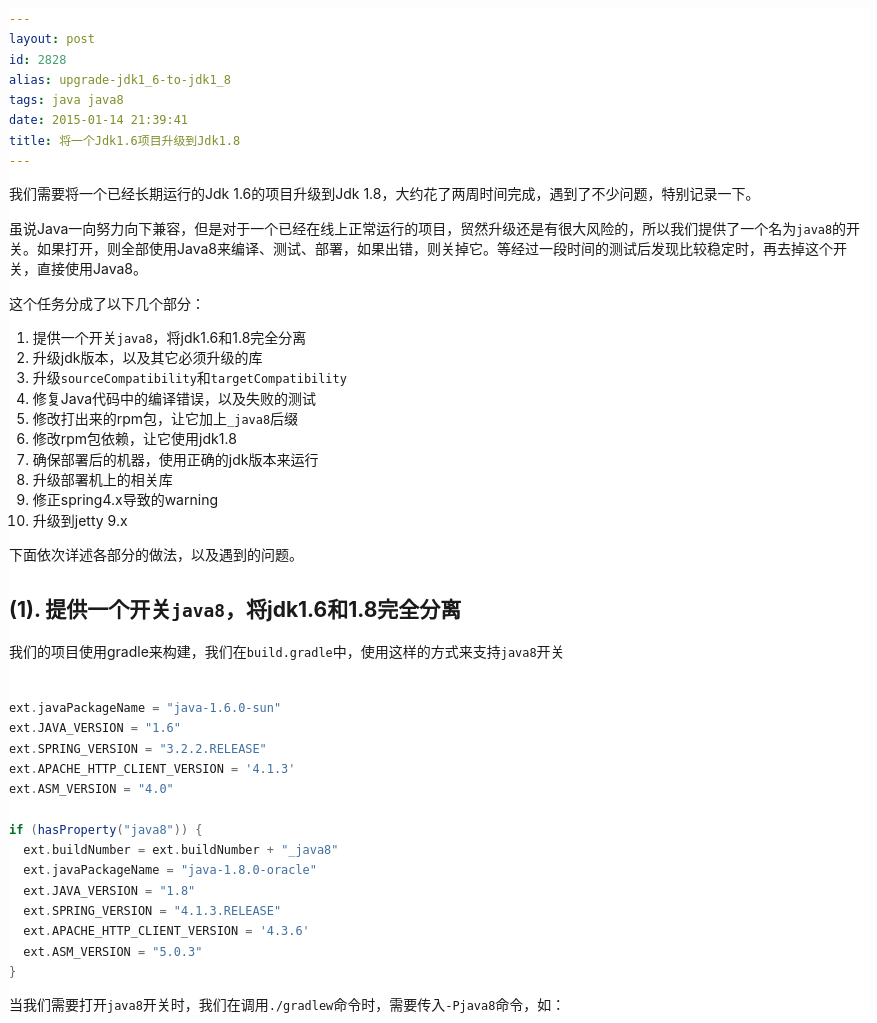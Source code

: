 ```yaml
---
layout: post
id: 2828
alias: upgrade-jdk1_6-to-jdk1_8
tags: java java8
date: 2015-01-14 21:39:41
title: 将一个Jdk1.6项目升级到Jdk1.8
---
```


我们需要将一个已经长期运行的Jdk 1.6的项目升级到Jdk 1.8，大约花了两周时间完成，遇到了不少问题，特别记录一下。

虽说Java一向努力向下兼容，但是对于一个已经在线上正常运行的项目，贸然升级还是有很大风险的，所以我们提供了一个名为`java8`的开关。如果打开，则全部使用Java8来编译、测试、部署，如果出错，则关掉它。等经过一段时间的测试后发现比较稳定时，再去掉这个开关，直接使用Java8。

这个任务分成了以下几个部分：

1. 提供一个开关`java8`，将jdk1.6和1.8完全分离
2. 升级jdk版本，以及其它必须升级的库
3. 升级`sourceCompatibility`和`targetCompatibility`
4. 修复Java代码中的编译错误，以及失败的测试
5. 修改打出来的rpm包，让它加上`_java8`后缀
6. 修改rpm包依赖，让它使用jdk1.8
7. 确保部署后的机器，使用正确的jdk版本来运行
8. 升级部署机上的相关库
9. 修正spring4.x导致的warning
10. 升级到jetty 9.x

下面依次详述各部分的做法，以及遇到的问题。

(1). 提供一个开关`java8`，将jdk1.6和1.8完全分离
-----------------------------------------

我们的项目使用gradle来构建，我们在`build.gradle`中，使用这样的方式来支持`java8`开关

```groovy

ext.javaPackageName = "java-1.6.0-sun"
ext.JAVA_VERSION = "1.6"
ext.SPRING_VERSION = "3.2.2.RELEASE"
ext.APACHE_HTTP_CLIENT_VERSION = '4.1.3'
ext.ASM_VERSION = "4.0"

if (hasProperty("java8")) {
  ext.buildNumber = ext.buildNumber + "_java8"
  ext.javaPackageName = "java-1.8.0-oracle"
  ext.JAVA_VERSION = "1.8"
  ext.SPRING_VERSION = "4.1.3.RELEASE"
  ext.APACHE_HTTP_CLIENT_VERSION = '4.3.6'
  ext.ASM_VERSION = "5.0.3"
}
```

当我们需要打开`java8`开关时，我们在调用`./gradlew`命令时，需要传入`-Pjava8`命令，如：
